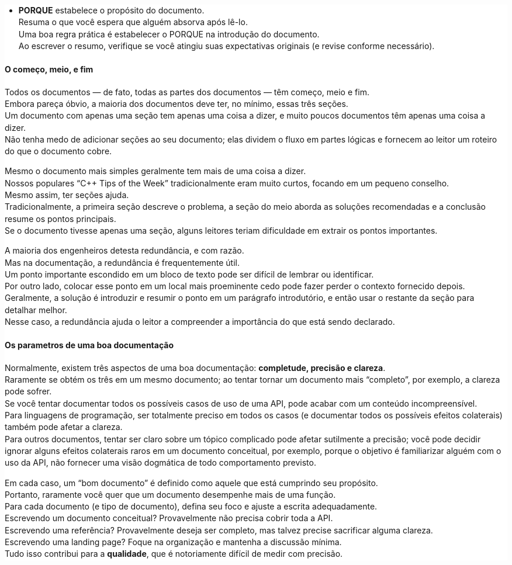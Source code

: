 - **PORQUE** estabelece o propósito do documento.  
Resuma o que você espera que alguém absorva após lê-lo.  
Uma boa regra prática é estabelecer o PORQUE na introdução do documento.  
Ao escrever o resumo, verifique se você atingiu suas expectativas originais (e revise conforme necessário).

#### O começo, meio, e fim

Todos os documentos — de fato, todas as partes dos documentos — têm começo, meio e fim.  
Embora pareça óbvio, a maioria dos documentos deve ter, no mínimo, essas três seções.  
Um documento com apenas uma seção tem apenas uma coisa a dizer, e muito poucos documentos têm apenas uma coisa a dizer.  
Não tenha medo de adicionar seções ao seu documento; elas dividem o fluxo em partes lógicas e fornecem ao leitor um roteiro do que o documento cobre.

Mesmo o documento mais simples geralmente tem mais de uma coisa a dizer.  
Nossos populares “C++ Tips of the Week” tradicionalmente eram muito curtos, focando em um pequeno conselho.  
Mesmo assim, ter seções ajuda.  
Tradicionalmente, a primeira seção descreve o problema, a seção do meio aborda as soluções recomendadas e a conclusão resume os pontos principais.  
Se o documento tivesse apenas uma seção, alguns leitores teriam dificuldade em extrair os pontos importantes.

A maioria dos engenheiros detesta redundância, e com razão.  
Mas na documentação, a redundância é frequentemente útil.  
Um ponto importante escondido em um bloco de texto pode ser difícil de lembrar ou identificar.  
Por outro lado, colocar esse ponto em um local mais proeminente cedo pode fazer perder o contexto fornecido depois.  
Geralmente, a solução é introduzir e resumir o ponto em um parágrafo introdutório, e então usar o restante da seção para detalhar melhor.  
Nesse caso, a redundância ajuda o leitor a compreender a importância do que está sendo declarado.

#### Os parametros de uma boa documentação

Normalmente, existem três aspectos de uma boa documentação: **completude, precisão e clareza**.  
Raramente se obtém os três em um mesmo documento; ao tentar tornar um documento mais “completo”, por exemplo, a clareza pode sofrer.  
Se você tentar documentar todos os possíveis casos de uso de uma API, pode acabar com um conteúdo incompreensível.  
Para linguagens de programação, ser totalmente preciso em todos os casos (e documentar todos os possíveis efeitos colaterais) também pode afetar a clareza.  
Para outros documentos, tentar ser claro sobre um tópico complicado pode afetar sutilmente a precisão; você pode decidir ignorar alguns efeitos colaterais raros em um documento conceitual, por exemplo, porque o objetivo é familiarizar alguém com o uso da API, não fornecer uma visão dogmática de todo comportamento previsto.

Em cada caso, um “bom documento” é definido como aquele que está cumprindo seu propósito.  
Portanto, raramente você quer que um documento desempenhe mais de uma função.  
Para cada documento (e tipo de documento), defina seu foco e ajuste a escrita adequadamente.  
Escrevendo um documento conceitual? Provavelmente não precisa cobrir toda a API.  
Escrevendo uma referência? Provavelmente deseja ser completo, mas talvez precise sacrificar alguma clareza.  
Escrevendo uma landing page? Foque na organização e mantenha a discussão mínima.  
Tudo isso contribui para a **qualidade**, que é notoriamente difícil de medir com precisão.
